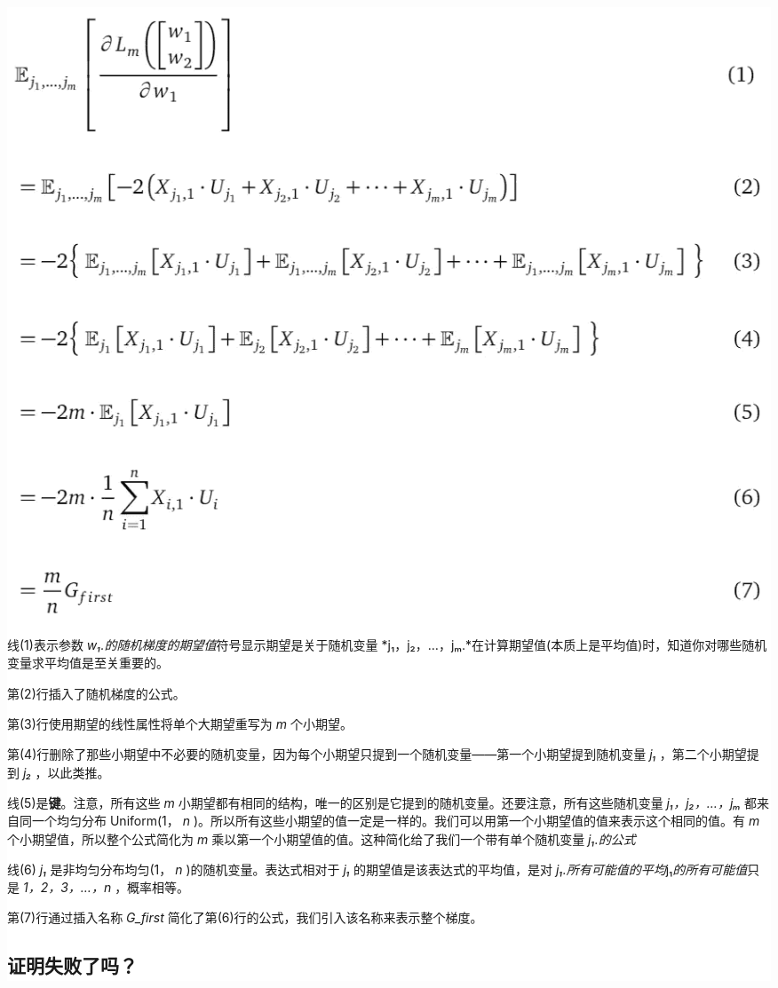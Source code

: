 ![](img/27638d98fcd4b0d9e626be66a00defbe.png)

线(1)表示参数 *w₁.的随机梯度的期望值*符号显示期望是关于随机变量 *j₁，j₂，…，jₘ.*在计算期望值(本质上是平均值)时，知道你对哪些随机变量求平均值是至关重要的。

第(2)行插入了随机梯度的公式。

第(3)行使用期望的线性属性将单个大期望重写为 *m* 个小期望。

第(4)行删除了那些小期望中不必要的随机变量，因为每个小期望只提到一个随机变量——第一个小期望提到随机变量 *j₁* ，第二个小期望提到 *j₂* ，以此类推。

线(5)是**键**。注意，所有这些 *m* 小期望都有相同的结构，唯一的区别是它提到的随机变量。还要注意，所有这些随机变量 *j₁，j₂，…，jₘ* 都来自同一个均匀分布 Uniform(1， *n* )。所以所有这些小期望的值一定是一样的。我们可以用第一个小期望值的值来表示这个相同的值。有 *m* 个小期望值，所以整个公式简化为 *m* 乘以第一个小期望值的值。这种简化给了我们一个带有单个随机变量 *j₁.的公式*

线(6) *j₁* 是非均匀分布均匀(1， *n* )的随机变量。表达式相对于 *j₁* 的期望值是该表达式的平均值，是对 *j₁.所有可能值的平均*j₁*的所有可能值*只是 *1，2，3，…，n* ，概率相等。

第(7)行通过插入名称 *G_first* 简化了第(6)行的公式，我们引入该名称来表示整个梯度。

## 证明失败了吗？
